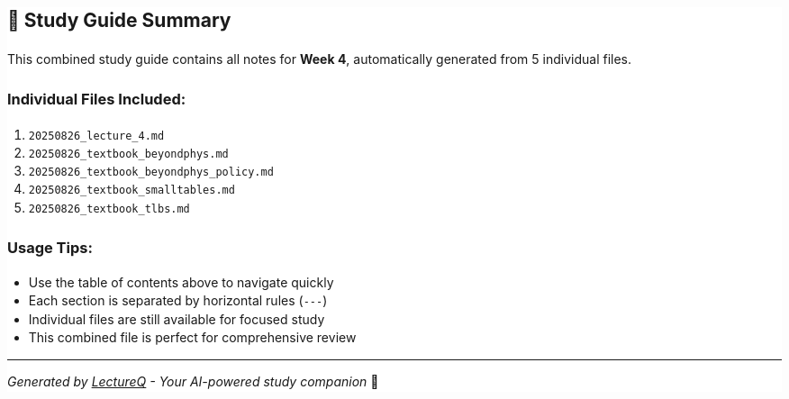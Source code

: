## 📝 Study Guide Summary

This combined study guide contains all notes for **Week 4**, automatically generated from 5 individual files.

### Individual Files Included:

1. `20250826_lecture_4.md`
2. `20250826_textbook_beyondphys.md`
3. `20250826_textbook_beyondphys_policy.md`
4. `20250826_textbook_smalltables.md`
5. `20250826_textbook_tlbs.md`

### Usage Tips:
- Use the table of contents above to navigate quickly
- Each section is separated by horizontal rules (`---`)
- Individual files are still available for focused study
- This combined file is perfect for comprehensive review

---
*Generated by [LectureQ](https://github.com/yourusername/lectureq) - Your AI-powered study companion* 🤖
